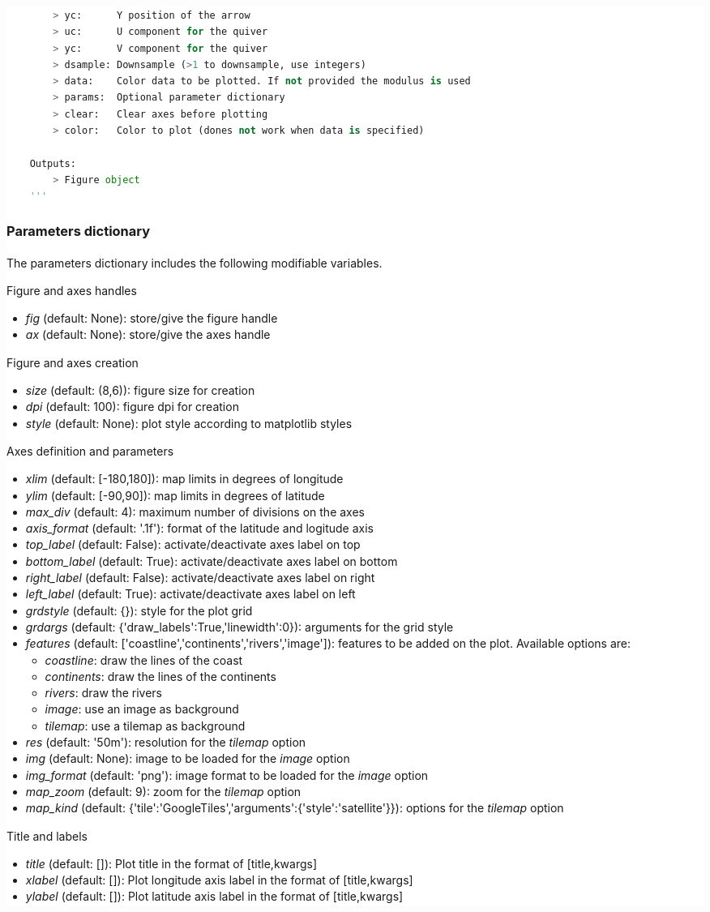 ```python
		> yc:      Y position of the arrow
		> uc:      U component for the quiver
		> yc:      V component for the quiver
		> dsample: Downsample (>1 to downsample, use integers)
		> data:    Color data to be plotted. If not provided the modulus is used
		> params:  Optional parameter dictionary
		> clear:   Clear axes before plotting
		> color:   Color to plot (dones not work when data is specified)

	Outputs:
		> Figure object
	'''
```

### Parameters dictionary
The parameters dictionary includes the following modifiable variables.

Figure and axes handles
* _fig_ (default: None): store/give the figure handle
* _ax_  (default: None): store/give the axes handle

Figure and axes creation
* _size_ (default: (8,6)): figure size for creation
* _dpi_  (default: 100): figure dpi for creation
* _style_ (default: None): plot style according to matplotlib styles 

Axes definition and parameters
* _xlim_ (default: [-180,180]): map limits in degrees of longitude
* _ylim_ (default: [-90,90]): map limits in degrees of latitude
* *max_div* (default: 4): maximum number of divisions on the axes
* *axis_format* (default: '.1f'): format of the latitude and logitude axis
* *top_label* (default: False): activate/deactivate axes label on top
* *bottom_label* (default: True): activate/deactivate axes label on bottom
* *right_label* (default: False): activate/deactivate axes label on right
* *left_label* (default: True): activate/deactivate axes label on left
* _grdstyle_ (default: {}): style for the plot grid
* _grdargs_ (default: {'draw_labels':True,'linewidth':0}): arguments for the grid style
* _features_ (default: ['coastline','continents','rivers','image']): features to be added on the plot. Available options are:
	* _coastline_: draw the lines of the coast
	* _continents_: draw the lines of the continents
	* _rivers_: draw the rivers
	* _image_: use an image as background
	* _tilemap_: use a tilemap as background
* _res_ (default: '50m'): resolution for the *tilemap* option
* _img_ (default: None): image to be loaded for the *image* option
* *img_format* (default: 'png'): image format to be loaded for the *image* option
* *map_zoom* (default: 9): zoom for the *tilemap* option
* *map_kind* (default: {'tile':'GoogleTiles','arguments':{'style':'satellite'}}): options for the *tilemap* option

Title and labels
* _title_  (default: []): Plot title in the format of [title,kwargs]
* _xlabel_ (default: []): Plot longitude axis label in the format of [title,kwargs]
* _ylabel_ (default: []): Plot latitude axis label in the format of [title,kwargs]
			